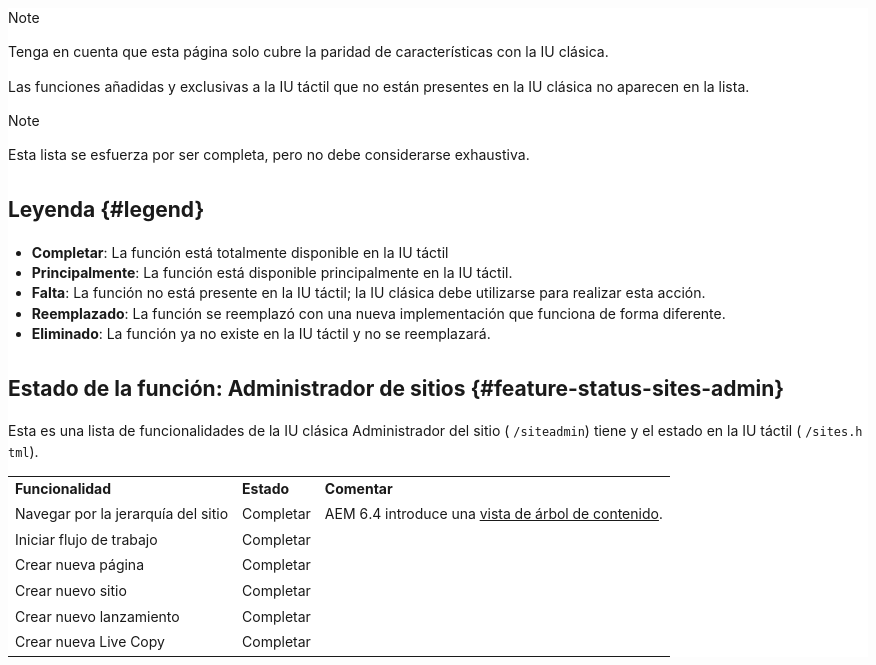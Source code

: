 >[!NOTE]
>
>Tenga en cuenta que esta página solo cubre la paridad de características con la IU clásica.
>
>Las funciones añadidas y exclusivas a la IU táctil que no están presentes en la IU clásica no aparecen en la lista.

>[!NOTE]
>
>Esta lista se esfuerza por ser completa, pero no debe considerarse exhaustiva.

## Leyenda {#legend}

* **Completar**: La función está totalmente disponible en la IU táctil
* **Principalmente**: La función está disponible principalmente en la IU táctil.
* **Falta**: La función no está presente en la IU táctil; la IU clásica debe utilizarse para realizar esta acción.
* **Reemplazado**: La función se reemplazó con una nueva implementación que funciona de forma diferente.
* **Eliminado**: La función ya no existe en la IU táctil y no se reemplazará.

## Estado de la función: Administrador de sitios {#feature-status-sites-admin}

Esta es una lista de funcionalidades de la IU clásica Administrador del sitio ( `/siteadmin`) tiene y el estado en la IU táctil ( `/sites.html`).

<table> 
 <tbody>
  <tr>
   <td><strong>Funcionalidad<br /> </strong></td> 
   <td><strong>Estado<br /> </strong></td> 
   <td><strong>Comentar</strong></td> 
  </tr>
  <tr>
   <td>Navegar por la jerarquía del sitio</td> 
   <td>Completar<br /> </td> 
   <td>AEM 6.4 introduce una <a href="/help/sites-authoring/basic-handling.md#content-tree">vista de árbol de contenido</a>.</td> 
  </tr>
  <tr>
   <td>Iniciar flujo de trabajo</td> 
   <td>Completar<br /> </td> 
   <td> </td> 
  </tr>
  <tr>
   <td>Crear nueva página</td> 
   <td>Completar</td> 
   <td> </td> 
  </tr>
  <tr>
   <td>Crear nuevo sitio</td> 
   <td>Completar</td> 
   <td> </td> 
  </tr>
  <tr>
   <td>Crear nuevo lanzamiento</td> 
   <td>Completar</td> 
   <td> </td> 
  </tr>
  <tr>
   <td>Crear nueva Live Copy <br /> </td> 
   <td>Completar<br /> </td> 
   <td> </td> 